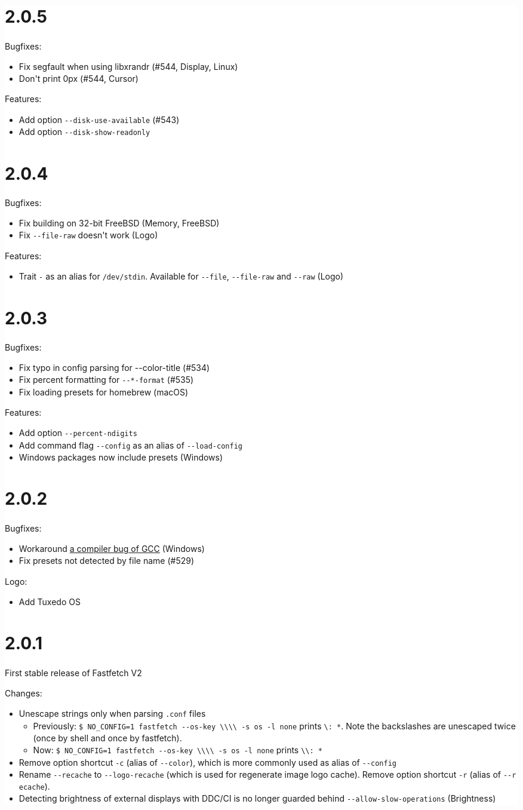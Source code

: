 # 2.0.5

Bugfixes:
* Fix segfault when using libxrandr (#544, Display, Linux)
* Don't print 0px (#544, Cursor)

Features:
* Add option `--disk-use-available` (#543)
* Add option `--disk-show-readonly`

# 2.0.4

Bugfixes:
* Fix building on 32-bit FreeBSD (Memory, FreeBSD)
* Fix `--file-raw` doesn't work (Logo)

Features:
* Trait `-` as an alias for `/dev/stdin`. Available for `--file`, `--file-raw` and `--raw` (Logo)

# 2.0.3

Bugfixes:
* Fix typo in config parsing for --color-title (#534)
* Fix percent formatting for `--*-format` (#535)
* Fix loading presets for homebrew (macOS)

Features:
* Add option `--percent-ndigits`
* Add command flag `--config` as an alias of `--load-config`
* Windows packages now include presets (Windows)

# 2.0.2

Bugfixes:
* Workaround [a compiler bug of GCC](https://gcc.gnu.org/bugzilla/show_bug.cgi?id=85282) (Windows)
* Fix presets not detected by file name (#529)

Logo:
* Add Tuxedo OS

# 2.0.1

First stable release of Fastfetch V2

Changes:
* Unescape strings only when parsing `.conf` files
    * Previously: `$ NO_CONFIG=1 fastfetch --os-key \\\\ -s os -l none` prints `\: *`. Note the backslashes are unescaped twice (once by shell and once by fastfetch).
    * Now: `$ NO_CONFIG=1 fastfetch --os-key \\\\ -s os -l none` prints `\\: *`
* Remove option shortcut `-c` (alias of `--color`), which is more commonly used as alias of `--config`
* Rename `--recache` to `--logo-recache` (which is used for regenerate image logo cache). Remove option shortcut `-r` (alias of `--recache`).
* Detecting brightness of external displays with DDC/CI is no longer guarded behind `--allow-slow-operations` (Brightness)
